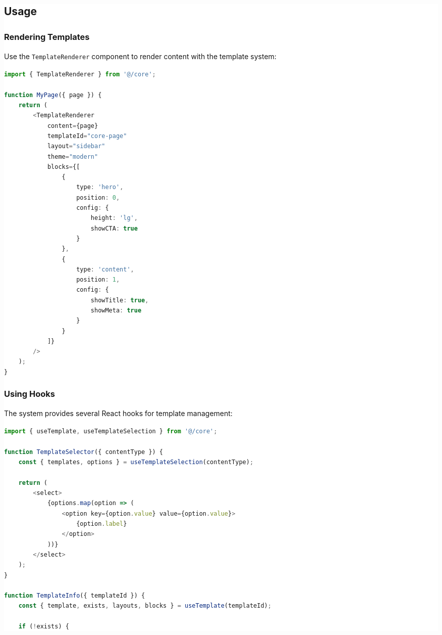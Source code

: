 ## Usage

### Rendering Templates

Use the `TemplateRenderer` component to render content with the template system:

```typescript
import { TemplateRenderer } from '@/core';

function MyPage({ page }) {
    return (
        <TemplateRenderer
            content={page}
            templateId="core-page"
            layout="sidebar"
            theme="modern"
            blocks={[
                {
                    type: 'hero',
                    position: 0,
                    config: {
                        height: 'lg',
                        showCTA: true
                    }
                },
                {
                    type: 'content',
                    position: 1,
                    config: {
                        showTitle: true,
                        showMeta: true
                    }
                }
            ]}
        />
    );
}
```

### Using Hooks

The system provides several React hooks for template management:

```typescript
import { useTemplate, useTemplateSelection } from '@/core';

function TemplateSelector({ contentType }) {
    const { templates, options } = useTemplateSelection(contentType);
    
    return (
        <select>
            {options.map(option => (
                <option key={option.value} value={option.value}>
                    {option.label}
                </option>
            ))}
        </select>
    );
}

function TemplateInfo({ templateId }) {
    const { template, exists, layouts, blocks } = useTemplate(templateId);
    
    if (!exists) {
```